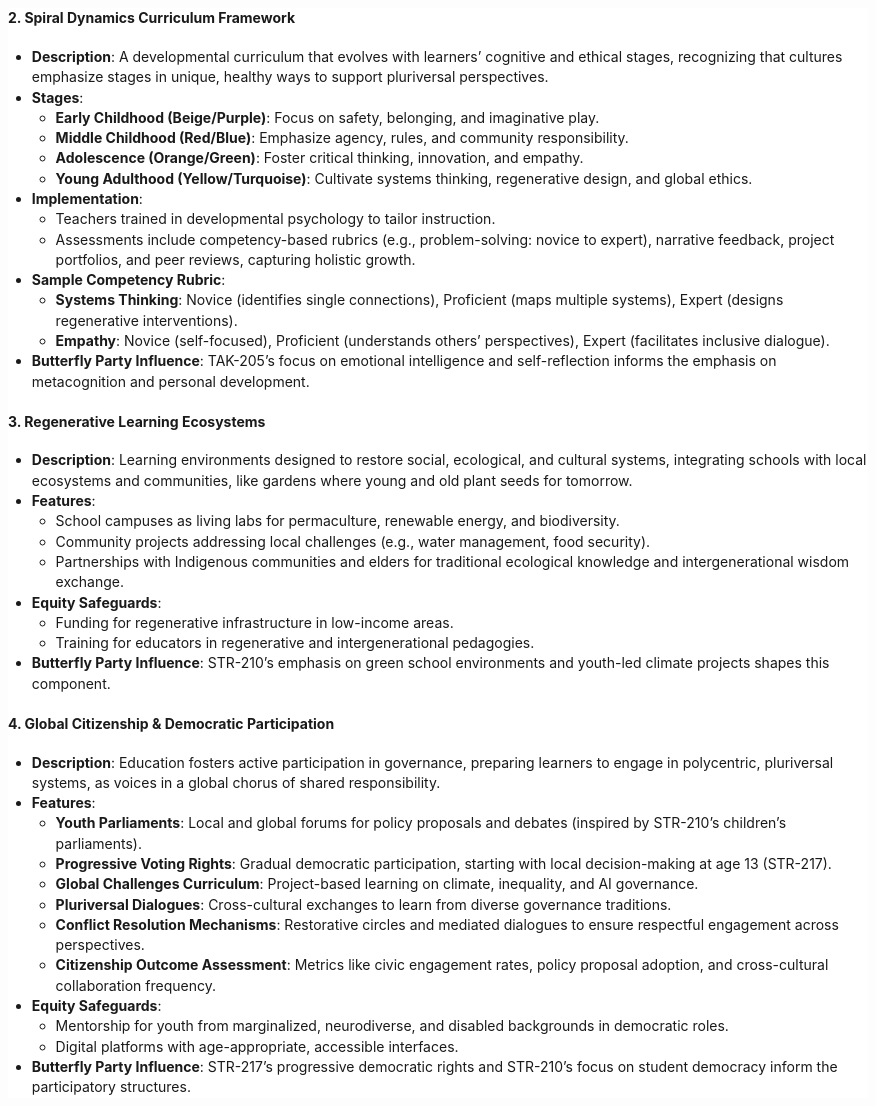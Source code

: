 #### 2. Spiral Dynamics Curriculum Framework
- **Description**: A developmental curriculum that evolves with learners’ cognitive and ethical stages, recognizing that cultures emphasize stages in unique, healthy ways to support pluriversal perspectives.
- **Stages**:
  - **Early Childhood (Beige/Purple)**: Focus on safety, belonging, and imaginative play.
  - **Middle Childhood (Red/Blue)**: Emphasize agency, rules, and community responsibility.
  - **Adolescence (Orange/Green)**: Foster critical thinking, innovation, and empathy.
  - **Young Adulthood (Yellow/Turquoise)**: Cultivate systems thinking, regenerative design, and global ethics.
- **Implementation**:
  - Teachers trained in developmental psychology to tailor instruction.
  - Assessments include competency-based rubrics (e.g., problem-solving: novice to expert), narrative feedback, project portfolios, and peer reviews, capturing holistic growth.
- **Sample Competency Rubric**:
  - **Systems Thinking**: Novice (identifies single connections), Proficient (maps multiple systems), Expert (designs regenerative interventions).
  - **Empathy**: Novice (self-focused), Proficient (understands others’ perspectives), Expert (facilitates inclusive dialogue).
- **Butterfly Party Influence**: TAK-205’s focus on emotional intelligence and self-reflection informs the emphasis on metacognition and personal development.

#### 3. Regenerative Learning Ecosystems
- **Description**: Learning environments designed to restore social, ecological, and cultural systems, integrating schools with local ecosystems and communities, like gardens where young and old plant seeds for tomorrow.
- **Features**:
  - School campuses as living labs for permaculture, renewable energy, and biodiversity.
  - Community projects addressing local challenges (e.g., water management, food security).
  - Partnerships with Indigenous communities and elders for traditional ecological knowledge and intergenerational wisdom exchange.
- **Equity Safeguards**:
  - Funding for regenerative infrastructure in low-income areas.
  - Training for educators in regenerative and intergenerational pedagogies.
- **Butterfly Party Influence**: STR-210’s emphasis on green school environments and youth-led climate projects shapes this component.

#### 4. Global Citizenship & Democratic Participation
- **Description**: Education fosters active participation in governance, preparing learners to engage in polycentric, pluriversal systems, as voices in a global chorus of shared responsibility.
- **Features**:
  - **Youth Parliaments**: Local and global forums for policy proposals and debates (inspired by STR-210’s children’s parliaments).
  - **Progressive Voting Rights**: Gradual democratic participation, starting with local decision-making at age 13 (STR-217).
  - **Global Challenges Curriculum**: Project-based learning on climate, inequality, and AI governance.
  - **Pluriversal Dialogues**: Cross-cultural exchanges to learn from diverse governance traditions.
  - **Conflict Resolution Mechanisms**: Restorative circles and mediated dialogues to ensure respectful engagement across perspectives.
  - **Citizenship Outcome Assessment**: Metrics like civic engagement rates, policy proposal adoption, and cross-cultural collaboration frequency.
- **Equity Safeguards**:
  - Mentorship for youth from marginalized, neurodiverse, and disabled backgrounds in democratic roles.
  - Digital platforms with age-appropriate, accessible interfaces.
- **Butterfly Party Influence**: STR-217’s progressive democratic rights and STR-210’s focus on student democracy inform the participatory structures.
